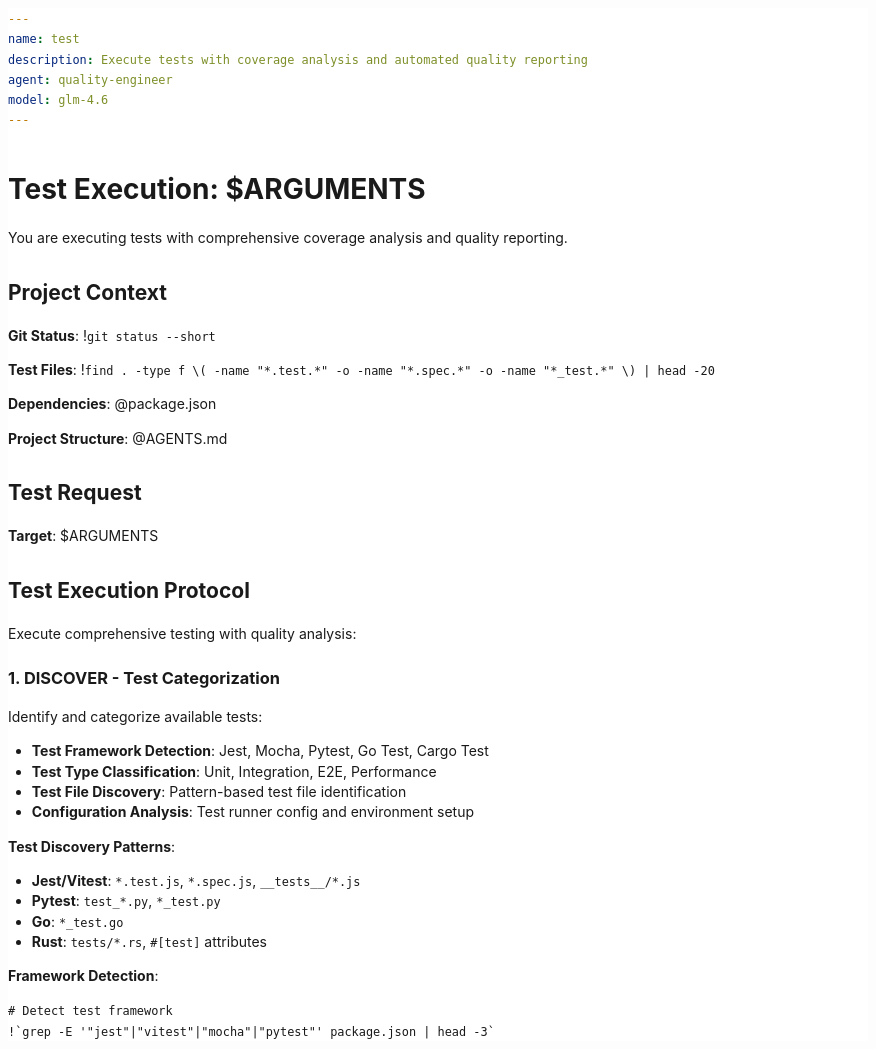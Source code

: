 ```yaml
---
name: test
description: Execute tests with coverage analysis and automated quality reporting
agent: quality-engineer
model: glm-4.6
---
```


# Test Execution: $ARGUMENTS

You are executing tests with comprehensive coverage analysis and quality reporting.

## Project Context

**Git Status**:
!`git status --short`

**Test Files**:
!`find . -type f \( -name "*.test.*" -o -name "*.spec.*" -o -name "*_test.*" \) | head -20`

**Dependencies**:
@package.json

**Project Structure**:
@AGENTS.md

## Test Request

**Target**: $ARGUMENTS

## Test Execution Protocol

Execute comprehensive testing with quality analysis:

### 1. DISCOVER - Test Categorization

Identify and categorize available tests:

- **Test Framework Detection**: Jest, Mocha, Pytest, Go Test, Cargo Test
- **Test Type Classification**: Unit, Integration, E2E, Performance
- **Test File Discovery**: Pattern-based test file identification
- **Configuration Analysis**: Test runner config and environment setup

**Test Discovery Patterns**:
- **Jest/Vitest**: `*.test.js`, `*.spec.js`, `__tests__/*.js`
- **Pytest**: `test_*.py`, `*_test.py`
- **Go**: `*_test.go`
- **Rust**: `tests/*.rs`, `#[test]` attributes

**Framework Detection**:
```
# Detect test framework
!`grep -E '"jest"|"vitest"|"mocha"|"pytest"' package.json | head -3`
```
